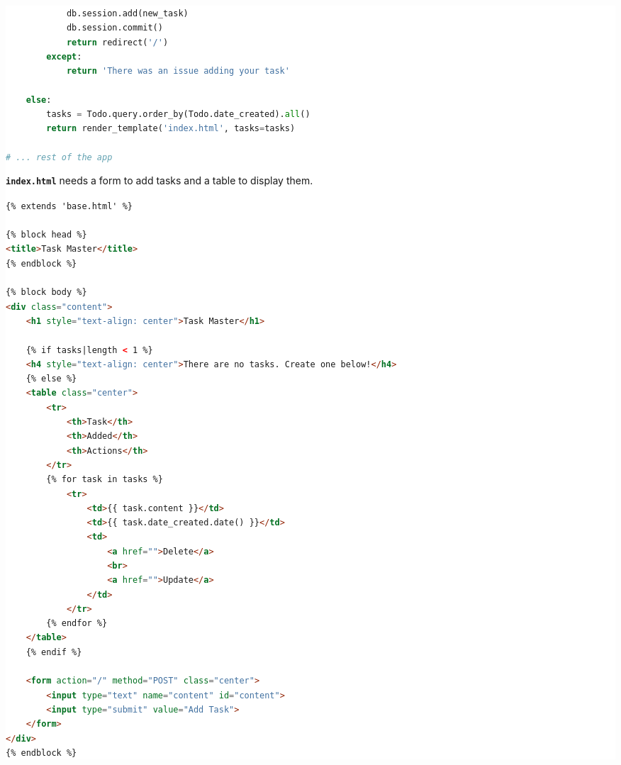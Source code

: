 ```python
            db.session.add(new_task)
            db.session.commit()
            return redirect('/')
        except:
            return 'There was an issue adding your task'

    else:
        tasks = Todo.query.order_by(Todo.date_created).all()
        return render_template('index.html', tasks=tasks)

# ... rest of the app
```

**`index.html`** needs a form to add tasks and a table to display them.

```html
{% extends 'base.html' %}

{% block head %}
<title>Task Master</title>
{% endblock %}

{% block body %}
<div class="content">
    <h1 style="text-align: center">Task Master</h1>

    {% if tasks|length < 1 %}
    <h4 style="text-align: center">There are no tasks. Create one below!</h4>
    {% else %}
    <table class="center">
        <tr>
            <th>Task</th>
            <th>Added</th>
            <th>Actions</th>
        </tr>
        {% for task in tasks %}
            <tr>
                <td>{{ task.content }}</td>
                <td>{{ task.date_created.date() }}</td>
                <td>
                    <a href="">Delete</a>
                    <br>
                    <a href="">Update</a>
                </td>
            </tr>
        {% endfor %}
    </table>
    {% endif %}

    <form action="/" method="POST" class="center">
        <input type="text" name="content" id="content">
        <input type="submit" value="Add Task">
    </form>
</div>
{% endblock %}
```
